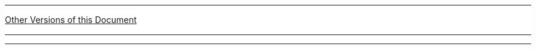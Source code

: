 ----------

[Other Versions of this Document](https://publicdocs.github.io/go/links?ns=uslm-x&ref=%2Fus%2Fcourts%2Fscotus%2FusReporter%2F318%2F363)

----------
----------

[/us/courts/scotus/usReporter/318/363]: https://publicdocs.github.io/go/links?ns=uslm-x&ref=%2Fus%2Fcourts%2Fscotus%2FusReporter%2F318%2F363
[/us/courts/scotus/usReporter/293/340]: https://publicdocs.github.io/go/links?ns=uslm-x&ref=%2Fus%2Fcourts%2Fscotus%2FusReporter%2F293%2F340
[/us/courts/scotus/usReporter/317/619]: https://publicdocs.github.io/go/links?ns=uslm-x&ref=%2Fus%2Fcourts%2Fscotus%2FusReporter%2F317%2F619
[/us/usc/t28/s41]: https://publicdocs.github.io/go/links?ns=uslm&ref=%2Fus%2Fusc%2Ft28%2Fs41
[/us/courts/scotus/usReporter/304/64]: https://publicdocs.github.io/go/links?ns=uslm-x&ref=%2Fus%2Fcourts%2Fscotus%2FusReporter%2F304%2F64
[/us/stat/49/115]: https://publicdocs.github.io/go/links?ns=uslm&ref=%2Fus%2Fstat%2F49%2F115
[/us/courts/scotus/usReporter/308/343]: https://publicdocs.github.io/go/links?ns=uslm-x&ref=%2Fus%2Fcourts%2Fscotus%2FusReporter%2F308%2F343
[/us/courts/scotus/usReporter/313/289]: https://publicdocs.github.io/go/links?ns=uslm-x&ref=%2Fus%2Fcourts%2Fscotus%2FusReporter%2F313%2F289
[/us/courts/scotus/usReporter/309/190]: https://publicdocs.github.io/go/links?ns=uslm-x&ref=%2Fus%2Fcourts%2Fscotus%2FusReporter%2F309%2F190
[/us/courts/scotus/usReporter/315/447]: https://publicdocs.github.io/go/links?ns=uslm-x&ref=%2Fus%2Fcourts%2Fscotus%2FusReporter%2F315%2F447
[/us/courts/scotus/usReporter/293/340]: https://publicdocs.github.io/go/links?ns=uslm-x&ref=%2Fus%2Fcourts%2Fscotus%2FusReporter%2F293%2F340
[/us/courts/scotus/usReporter/214/302]: https://publicdocs.github.io/go/links?ns=uslm-x&ref=%2Fus%2Fcourts%2Fscotus%2FusReporter%2F214%2F302
[/us/courts/scotus/usReporter/128/26]: https://publicdocs.github.io/go/links?ns=uslm-x&ref=%2Fus%2Fcourts%2Fscotus%2FusReporter%2F128%2F26
[/us/courts/scotus/usReporter/252/485]: https://publicdocs.github.io/go/links?ns=uslm-x&ref=%2Fus%2Fcourts%2Fscotus%2FusReporter%2F252%2F485
[/us/courts/scotus/usReporter/91/389]: https://publicdocs.github.io/go/links?ns=uslm-x&ref=%2Fus%2Fcourts%2Fscotus%2FusReporter%2F91%2F389
[/us/courts/scotus/usReporter/270/527]: https://publicdocs.github.io/go/links?ns=uslm-x&ref=%2Fus%2Fcourts%2Fscotus%2FusReporter%2F270%2F527
[/us/usc/t18/s262]: https://publicdocs.github.io/go/links?ns=uslm&ref=%2Fus%2Fusc%2Ft18%2Fs262


